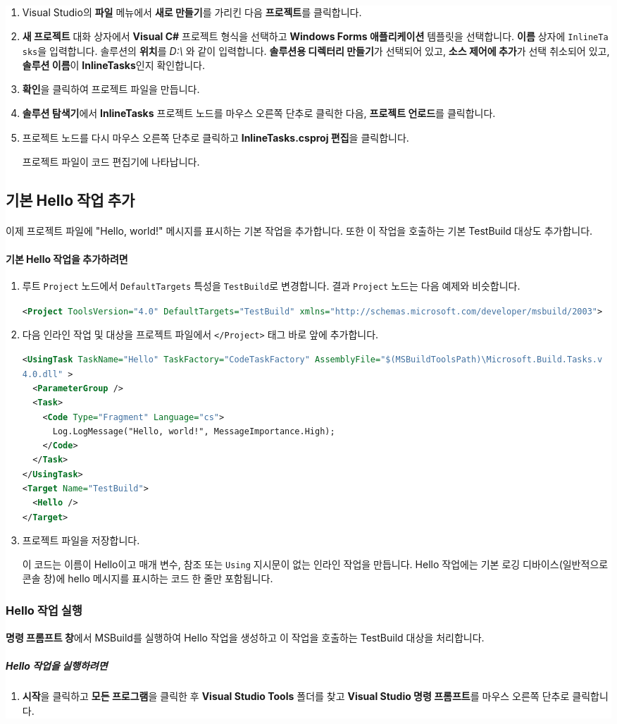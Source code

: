 1. Visual Studio의 **파일** 메뉴에서 **새로 만들기**를 가리킨 다음 **프로젝트**를 클릭합니다.

2. **새 프로젝트** 대화 상자에서 **Visual C#** 프로젝트 형식을 선택하고 **Windows Forms 애플리케이션** 템플릿을 선택합니다. **이름** 상자에 `InlineTasks`을 입력합니다. 솔루션의 **위치**를 *D:\\* 와 같이 입력합니다. **솔루션용 디렉터리 만들기**가 선택되어 있고, **소스 제어에 추가**가 선택 취소되어 있고, **솔루션 이름**이 **InlineTasks**인지 확인합니다.

3. **확인**을 클릭하여 프로젝트 파일을 만듭니다.

3. **솔루션 탐색기**에서 **InlineTasks** 프로젝트 노드를 마우스 오른쪽 단추로 클릭한 다음, **프로젝트 언로드**를 클릭합니다.

4. 프로젝트 노드를 다시 마우스 오른쪽 단추로 클릭하고 **InlineTasks.csproj 편집**을 클릭합니다.

     프로젝트 파일이 코드 편집기에 나타납니다.

## <a name="add-a-basic-hello-task"></a>기본 Hello 작업 추가
 이제 프로젝트 파일에 "Hello, world!" 메시지를 표시하는 기본 작업을 추가합니다. 또한 이 작업을 호출하는 기본 TestBuild 대상도 추가합니다.

#### <a name="to-add-a-basic-hello-task"></a>기본 Hello 작업을 추가하려면

1. 루트 `Project` 노드에서 `DefaultTargets` 특성을 `TestBuild`로 변경합니다. 결과 `Project` 노드는 다음 예제와 비슷합니다.

   ```xml
   <Project ToolsVersion="4.0" DefaultTargets="TestBuild" xmlns="http://schemas.microsoft.com/developer/msbuild/2003">
   ```

2. 다음 인라인 작업 및 대상을 프로젝트 파일에서 `</Project>` 태그 바로 앞에 추가합니다.

   ```xml
   <UsingTask TaskName="Hello" TaskFactory="CodeTaskFactory" AssemblyFile="$(MSBuildToolsPath)\Microsoft.Build.Tasks.v4.0.dll" >
     <ParameterGroup />
     <Task>
       <Code Type="Fragment" Language="cs">
         Log.LogMessage("Hello, world!", MessageImportance.High);
       </Code>
     </Task>
   </UsingTask>
   <Target Name="TestBuild">
     <Hello />
   </Target>
   ```

3. 프로젝트 파일을 저장합니다.

   이 코드는 이름이 Hello이고 매개 변수, 참조 또는 `Using` 지시문이 없는 인라인 작업을 만듭니다. Hello 작업에는 기본 로깅 디바이스(일반적으로 콘솔 창)에 hello 메시지를 표시하는 코드 한 줄만 포함됩니다.

### <a name="run-the-hello-task"></a>Hello 작업 실행
 **명령 프롬프트 창**에서 MSBuild를 실행하여 Hello 작업을 생성하고 이 작업을 호출하는 TestBuild 대상을 처리합니다.

##### <a name="to-run-the-hello-task"></a>Hello 작업을 실행하려면

1. **시작**을 클릭하고 **모든 프로그램**을 클릭한 후 **Visual Studio Tools** 폴더를 찾고 **Visual Studio 명령 프롬프트**를 마우스 오른쪽 단추로 클릭합니다.
